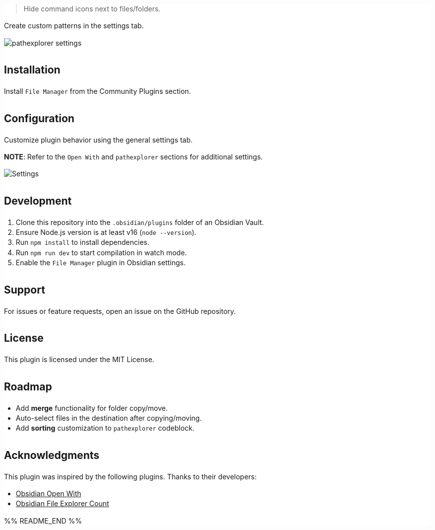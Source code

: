 >
> Hide command icons next to files/folders.

Create custom patterns in the settings tab.

![pathexplorer settings](https://raw.githubusercontent.com/jfsicilia/obsidian-file-manager/HEAD/assets/pathexplorer_settings.png)

## Installation

Install `File Manager` from the Community Plugins section.

## Configuration

Customize plugin behavior using the general settings tab.

**NOTE**: Refer to the `Open With` and `pathexplorer` sections for additional settings.

![Settings](https://raw.githubusercontent.com/jfsicilia/obsidian-file-manager/HEAD/assets/settings.png)

## Development

1. Clone this repository into the `.obsidian/plugins` folder of an Obsidian Vault.
2. Ensure Node.js version is at least v16 (`node --version`).
3. Run `npm install` to install dependencies.
4. Run `npm run dev` to start compilation in watch mode.
5. Enable the `File Manager` plugin in Obsidian settings.

## Support

For issues or feature requests, open an issue on the GitHub repository.

## License

This plugin is licensed under the MIT License.

## Roadmap

-   Add **merge** functionality for folder copy/move.
-   Auto-select files in the destination after copying/moving.
-   Add **sorting** customization to `pathexplorer` codeblock.

## Acknowledgments

This plugin was inspired by the following plugins. Thanks to their developers:

-   [Obsidian Open With](https://github.com/phibr0/obsidian-open-with)
-   [Obsidian File Explorer Count](https://github.com/ozntel/file-explorer-note-count)



%% README_END %%